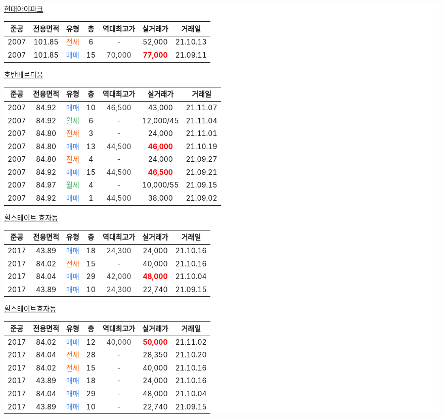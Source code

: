 [현대아이파크](https://search.naver.com/search.naver?query=%ED%98%84%EB%8C%80%EC%95%84%EC%9D%B4%ED%8C%8C%ED%81%AC)

|준공|전용면적|유형|층|역대최고가|실거래가|거래일|
|:---:|:---:|:---:|:---:|:---:|:---:|:---:|
|2007|101.85|<span style="color:#FF5A00">전세</span>|6|<span style="color:#444444">-</span>|52,000|21.10.13|
|2007|101.85|<span style="color:#4285F3">매매</span>|15|<span style="color:#444444">70,000</span>|<b><span style="color:#FF0000">77,000</span></b>|21.09.11|

[호반베르디움](https://search.naver.com/search.naver?query=%ED%98%B8%EB%B0%98%EB%B2%A0%EB%A5%B4%EB%94%94%EC%9B%80)

|준공|전용면적|유형|층|역대최고가|실거래가|거래일|
|:---:|:---:|:---:|:---:|:---:|:---:|:---:|
|2007|84.92|<span style="color:#4285F3">매매</span>|10|<span style="color:#444444">46,500</span>|43,000|21.11.07|
|2007|84.92|<span style="color:#34A853">월세</span>|6|<span style="color:#444444">-</span>|12,000/45|21.11.04|
|2007|84.80|<span style="color:#FF5A00">전세</span>|3|<span style="color:#444444">-</span>|24,000|21.11.01|
|2007|84.80|<span style="color:#4285F3">매매</span>|13|<span style="color:#444444">44,500</span>|<b><span style="color:#FF0000">46,000</span></b>|21.10.19|
|2007|84.80|<span style="color:#FF5A00">전세</span>|4|<span style="color:#444444">-</span>|24,000|21.09.27|
|2007|84.92|<span style="color:#4285F3">매매</span>|15|<span style="color:#444444">44,500</span>|<b><span style="color:#FF0000">46,500</span></b>|21.09.21|
|2007|84.97|<span style="color:#34A853">월세</span>|4|<span style="color:#444444">-</span>|10,000/55|21.09.15|
|2007|84.92|<span style="color:#4285F3">매매</span>|1|<span style="color:#444444">44,500</span>|38,000|21.09.02|

[힐스테이트 효자동](https://search.naver.com/search.naver?query=%ED%9E%90%EC%8A%A4%ED%85%8C%EC%9D%B4%ED%8A%B8+%ED%9A%A8%EC%9E%90%EB%8F%99)

|준공|전용면적|유형|층|역대최고가|실거래가|거래일|
|:---:|:---:|:---:|:---:|:---:|:---:|:---:|
|2017|43.89|<span style="color:#4285F3">매매</span>|18|<span style="color:#444444">24,300</span>|24,000|21.10.16|
|2017|84.02|<span style="color:#FF5A00">전세</span>|15|<span style="color:#444444">-</span>|40,000|21.10.16|
|2017|84.04|<span style="color:#4285F3">매매</span>|29|<span style="color:#444444">42,000</span>|<b><span style="color:#FF0000">48,000</span></b>|21.10.04|
|2017|43.89|<span style="color:#4285F3">매매</span>|10|<span style="color:#444444">24,300</span>|22,740|21.09.15|

[힐스테이트효자동](https://search.naver.com/search.naver?query=%ED%9E%90%EC%8A%A4%ED%85%8C%EC%9D%B4%ED%8A%B8%ED%9A%A8%EC%9E%90%EB%8F%99)

|준공|전용면적|유형|층|역대최고가|실거래가|거래일|
|:---:|:---:|:---:|:---:|:---:|:---:|:---:|
|2017|84.02|<span style="color:#4285F3">매매</span>|12|<span style="color:#444444">40,000</span>|<b><span style="color:#FF0000">50,000</span></b>|21.11.02|
|2017|84.04|<span style="color:#FF5A00">전세</span>|28|<span style="color:#444444">-</span>|28,350|21.10.20|
|2017|84.02|<span style="color:#FF5A00">전세</span>|15|<span style="color:#444444">-</span>|40,000|21.10.16|
|2017|43.89|<span style="color:#4285F3">매매</span>|18|<span style="color:#444444">-</span>|24,000|21.10.16|
|2017|84.04|<span style="color:#4285F3">매매</span>|29|<span style="color:#444444">-</span>|48,000|21.10.04|
|2017|43.89|<span style="color:#4285F3">매매</span>|10|<span style="color:#444444">-</span>|22,740|21.09.15|
